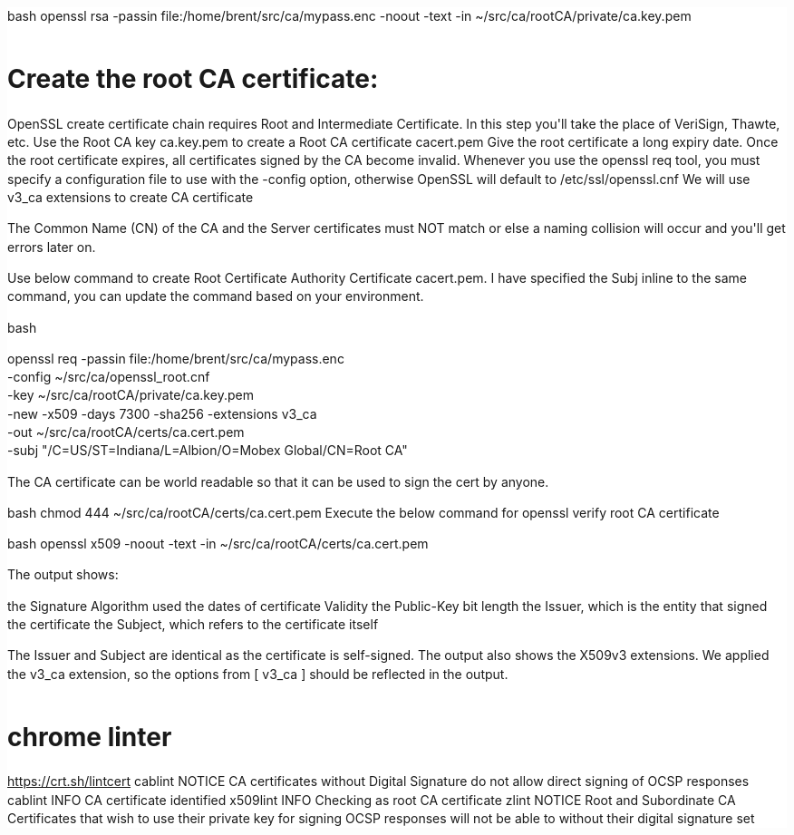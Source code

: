 bash
openssl rsa -passin file:/home/brent/src/ca/mypass.enc -noout -text -in ~/src/ca/rootCA/private/ca.key.pem 

# Create the root CA certificate:
OpenSSL create certificate chain requires Root and Intermediate Certificate. In this step you'll take the place of VeriSign, Thawte, etc.
Use the Root CA key ca.key.pem to create a Root CA certificate cacert.pem
Give the root certificate a long expiry date. Once the root certificate expires, all certificates signed by the CA become invalid.
Whenever you use the openssl req tool, you must specify a configuration file to use with the -config option, otherwise OpenSSL will default to /etc/ssl/openssl.cnf
We will use v3_ca extensions to create CA certificate

The Common Name (CN) of the CA and the Server certificates must NOT match or else a naming collision will occur and you'll get errors later on.

Use below command to create Root Certificate Authority Certificate cacert.pem. I have specified the Subj inline to the same command, you can update the command based on your environment.

bash

openssl req -passin file:/home/brent/src/ca/mypass.enc \
-config ~/src/ca/openssl_root.cnf \
-key ~/src/ca/rootCA/private/ca.key.pem \
-new -x509 -days 7300 -sha256 -extensions v3_ca \
-out ~/src/ca/rootCA/certs/ca.cert.pem \
-subj "/C=US/ST=Indiana/L=Albion/O=Mobex Global/CN=Root CA"

The CA certificate can be world readable so that it can be used to sign the cert by anyone.

bash
chmod 444 ~/src/ca/rootCA/certs/ca.cert.pem
Execute the below command for openssl verify root CA certificate

bash
openssl x509 -noout -text -in ~/src/ca/rootCA/certs/ca.cert.pem

The output shows:

the Signature Algorithm used
the dates of certificate Validity
the Public-Key bit length
the Issuer, which is the entity that signed the certificate
the Subject, which refers to the certificate itself

The Issuer and Subject are identical as the certificate is self-signed.
The output also shows the X509v3 extensions. We applied the v3_ca extension, so the options from [ v3_ca ] should be reflected in the output.

# chrome linter
https://crt.sh/lintcert
cablint	NOTICE	CA certificates without Digital Signature do not allow direct signing of OCSP responses
cablint	INFO	CA certificate identified
x509lint	INFO	Checking as root CA certificate
zlint	NOTICE	Root and Subordinate CA Certificates that wish to use their private key for signing OCSP responses will not be able to without their digital signature set
